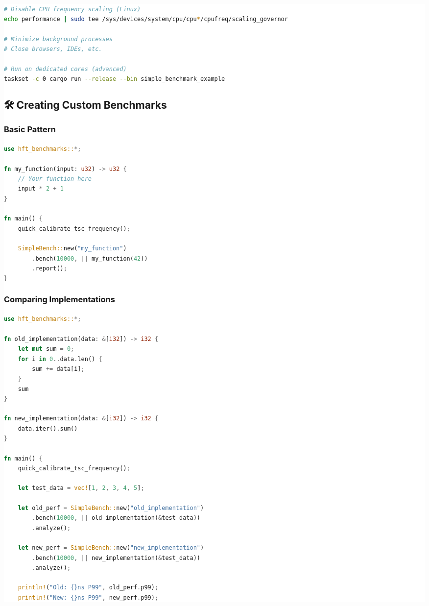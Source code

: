 ```bash
# Disable CPU frequency scaling (Linux)
echo performance | sudo tee /sys/devices/system/cpu/cpu*/cpufreq/scaling_governor

# Minimize background processes
# Close browsers, IDEs, etc.

# Run on dedicated cores (advanced)
taskset -c 0 cargo run --release --bin simple_benchmark_example
```

## 🛠️ Creating Custom Benchmarks

### Basic Pattern

```rust
use hft_benchmarks::*;

fn my_function(input: u32) -> u32 {
    // Your function here
    input * 2 + 1
}

fn main() {
    quick_calibrate_tsc_frequency();
    
    SimpleBench::new("my_function")
        .bench(10000, || my_function(42))
        .report();
}
```

### Comparing Implementations

```rust
use hft_benchmarks::*;

fn old_implementation(data: &[i32]) -> i32 {
    let mut sum = 0;
    for i in 0..data.len() {
        sum += data[i];
    }
    sum
}

fn new_implementation(data: &[i32]) -> i32 {
    data.iter().sum()
}

fn main() {
    quick_calibrate_tsc_frequency();
    
    let test_data = vec![1, 2, 3, 4, 5];
    
    let old_perf = SimpleBench::new("old_implementation")
        .bench(10000, || old_implementation(&test_data))
        .analyze();
    
    let new_perf = SimpleBench::new("new_implementation") 
        .bench(10000, || new_implementation(&test_data))
        .analyze();
    
    println!("Old: {}ns P99", old_perf.p99);
    println!("New: {}ns P99", new_perf.p99);
```